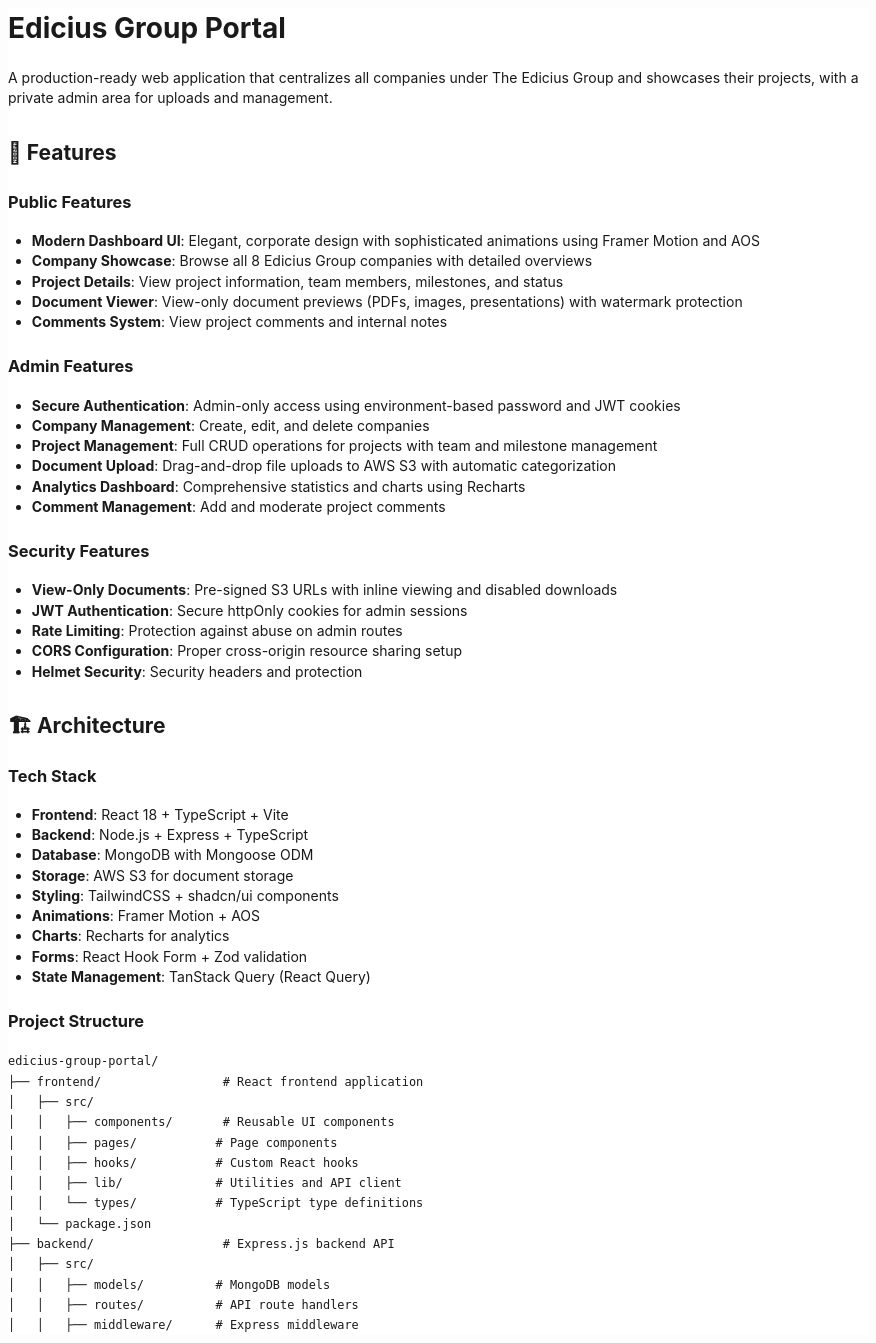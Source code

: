 # Edicius Group Portal

A production-ready web application that centralizes all companies under The Edicius Group and showcases their projects, with a private admin area for uploads and management.

## 🚀 Features

### Public Features
- **Modern Dashboard UI**: Elegant, corporate design with sophisticated animations using Framer Motion and AOS
- **Company Showcase**: Browse all 8 Edicius Group companies with detailed overviews
- **Project Details**: View project information, team members, milestones, and status
- **Document Viewer**: View-only document previews (PDFs, images, presentations) with watermark protection
- **Comments System**: View project comments and internal notes

### Admin Features
- **Secure Authentication**: Admin-only access using environment-based password and JWT cookies
- **Company Management**: Create, edit, and delete companies
- **Project Management**: Full CRUD operations for projects with team and milestone management
- **Document Upload**: Drag-and-drop file uploads to AWS S3 with automatic categorization
- **Analytics Dashboard**: Comprehensive statistics and charts using Recharts
- **Comment Management**: Add and moderate project comments

### Security Features
- **View-Only Documents**: Pre-signed S3 URLs with inline viewing and disabled downloads
- **JWT Authentication**: Secure httpOnly cookies for admin sessions
- **Rate Limiting**: Protection against abuse on admin routes
- **CORS Configuration**: Proper cross-origin resource sharing setup
- **Helmet Security**: Security headers and protection

## 🏗️ Architecture

### Tech Stack
- **Frontend**: React 18 + TypeScript + Vite
- **Backend**: Node.js + Express + TypeScript
- **Database**: MongoDB with Mongoose ODM
- **Storage**: AWS S3 for document storage
- **Styling**: TailwindCSS + shadcn/ui components
- **Animations**: Framer Motion + AOS
- **Charts**: Recharts for analytics
- **Forms**: React Hook Form + Zod validation
- **State Management**: TanStack Query (React Query)

### Project Structure
```
edicius-group-portal/
├── frontend/                 # React frontend application
│   ├── src/
│   │   ├── components/       # Reusable UI components
│   │   ├── pages/           # Page components
│   │   ├── hooks/           # Custom React hooks
│   │   ├── lib/             # Utilities and API client
│   │   └── types/           # TypeScript type definitions
│   └── package.json
├── backend/                  # Express.js backend API
│   ├── src/
│   │   ├── models/          # MongoDB models
│   │   ├── routes/          # API route handlers
│   │   ├── middleware/      # Express middleware
```
